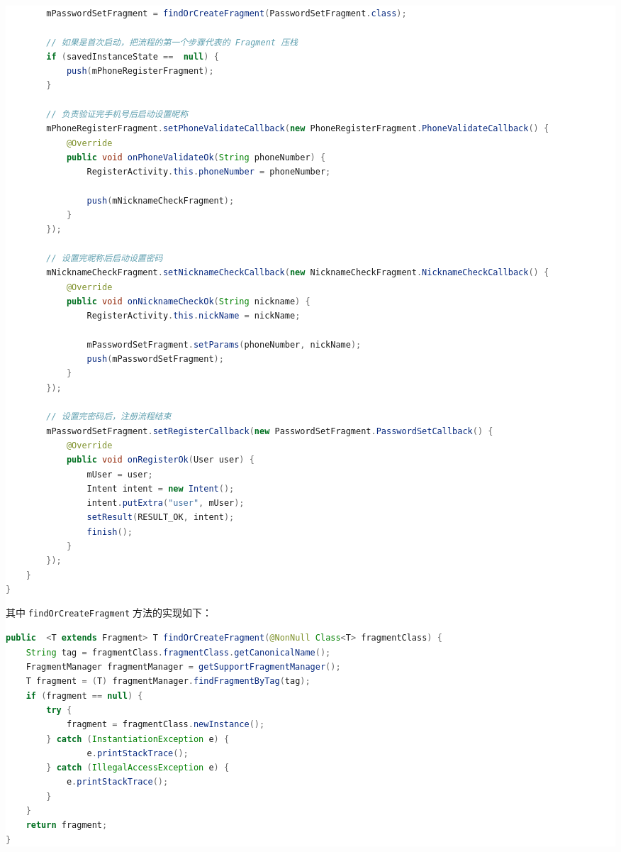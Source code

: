 ```java
        mPasswordSetFragment = findOrCreateFragment(PasswordSetFragment.class);

        // 如果是首次启动，把流程的第一个步骤代表的 Fragment 压栈
        if (savedInstanceState ==  null) {
            push(mPhoneRegisterFragment);
        }

        // 负责验证完手机号后启动设置昵称
        mPhoneRegisterFragment.setPhoneValidateCallback(new PhoneRegisterFragment.PhoneValidateCallback() {
            @Override
            public void onPhoneValidateOk(String phoneNumber) {
                RegisterActivity.this.phoneNumber = phoneNumber;

                push(mNicknameCheckFragment);
            }
        });

        // 设置完昵称后启动设置密码
        mNicknameCheckFragment.setNicknameCheckCallback(new NicknameCheckFragment.NicknameCheckCallback() {
            @Override
            public void onNicknameCheckOk(String nickname) {
                RegisterActivity.this.nickName = nickName;

                mPasswordSetFragment.setParams(phoneNumber, nickName);
                push(mPasswordSetFragment);
            }
        });

        // 设置完密码后，注册流程结束
        mPasswordSetFragment.setRegisterCallback(new PasswordSetFragment.PasswordSetCallback() {
            @Override
            public void onRegisterOk(User user) {
                mUser = user;
                Intent intent = new Intent();
                intent.putExtra("user", mUser);
                setResult(RESULT_OK, intent);
                finish();
            }
        });
    }
}
```

其中 `findOrCreateFragment` 方法的实现如下：

```java
public  <T extends Fragment> T findOrCreateFragment(@NonNull Class<T> fragmentClass) {
    String tag = fragmentClass.fragmentClass.getCanonicalName();
    FragmentManager fragmentManager = getSupportFragmentManager();
    T fragment = (T) fragmentManager.findFragmentByTag(tag);
    if (fragment == null) {
        try {
            fragment = fragmentClass.newInstance();
        } catch (InstantiationException e) {
                e.printStackTrace();
        } catch (IllegalAccessException e) {
            e.printStackTrace();
        }
    }
    return fragment;
}
```
